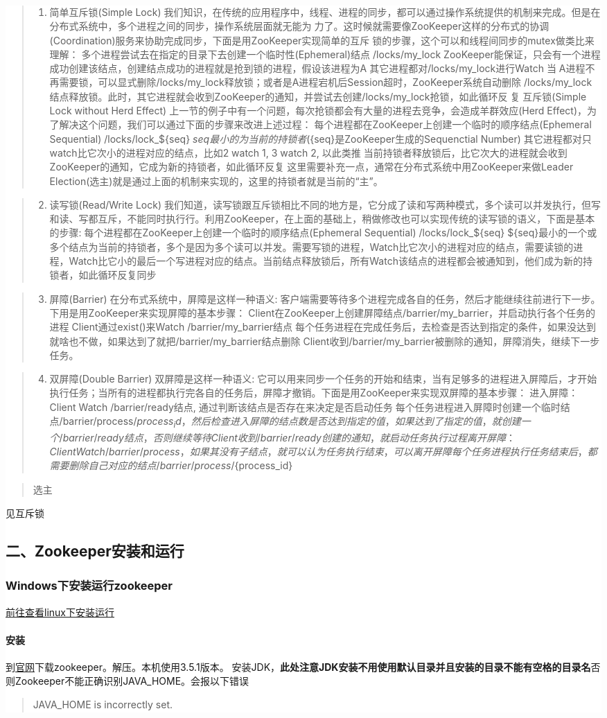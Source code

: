 > 1. 简单互斥锁(Simple Lock) 
我们知识，在传统的应用程序中，线程、进程的同步，都可以通过操作系统提供的机制来完成。但是在分布式系统中，多个进程之间的同步，操作系统层面就无能为 力了。这时候就需要像ZooKeeper这样的分布式的协调(Coordination)服务来协助完成同步，下面是用ZooKeeper实现简单的互斥 锁的步骤，这个可以和线程间同步的mutex做类比来理解：
多个进程尝试去在指定的目录下去创建一个临时性(Ephemeral)结点 /locks/my_lock
ZooKeeper能保证，只会有一个进程成功创建该结点，创建结点成功的进程就是抢到锁的进程，假设该进程为A
其它进程都对/locks/my_lock进行Watch
当 A进程不再需要锁，可以显式删除/locks/my_lock释放锁；或者是A进程宕机后Session超时，ZooKeeper系统自动删除 /locks/my_lock结点释放锁。此时，其它进程就会收到ZooKeeper的通知，并尝试去创建/locks/my_lock抢锁，如此循环反 复
互斥锁(Simple Lock without Herd Effect) 
上一节的例子中有一个问题，每次抢锁都会有大量的进程去竞争，会造成羊群效应(Herd Effect)，为了解决这个问题，我们可以通过下面的步骤来改进上述过程：
每个进程都在ZooKeeper上创建一个临时的顺序结点(Ephemeral Sequential) /locks/lock_${seq}
${seq}最小的为当前的持锁者(${seq}是ZooKeeper生成的Sequenctial Number)
其它进程都对只watch比它次小的进程对应的结点，比如2 watch 1, 3 watch 2, 以此类推
当前持锁者释放锁后，比它次大的进程就会收到ZooKeeper的通知，它成为新的持锁者，如此循环反复
这里需要补充一点，通常在分布式系统中用ZooKeeper来做Leader Election(选主)就是通过上面的机制来实现的，这里的持锁者就是当前的“主”。

> 2. 读写锁(Read/Write Lock) 
我们知道，读写锁跟互斥锁相比不同的地方是，它分成了读和写两种模式，多个读可以并发执行，但写和读、写都互斥，不能同时执行行。利用ZooKeeper，在上面的基础上，稍做修改也可以实现传统的读写锁的语义，下面是基本的步骤:
每个进程都在ZooKeeper上创建一个临时的顺序结点(Ephemeral Sequential) /locks/lock_${seq}
${seq}最小的一个或多个结点为当前的持锁者，多个是因为多个读可以并发。需要写锁的进程，Watch比它次小的进程对应的结点，需要读锁的进程，Watch比它小的最后一个写进程对应的结点。当前结点释放锁后，所有Watch该结点的进程都会被通知到，他们成为新的持锁者，如此循环反复同步

> 3. 屏障(Barrier) 
在分布式系统中，屏障是这样一种语义: 客户端需要等待多个进程完成各自的任务，然后才能继续往前进行下一步。下用是用ZooKeeper来实现屏障的基本步骤：
Client在ZooKeeper上创建屏障结点/barrier/my_barrier，并启动执行各个任务的进程
Client通过exist()来Watch /barrier/my_barrier结点
每个任务进程在完成任务后，去检查是否达到指定的条件，如果没达到就啥也不做，如果达到了就把/barrier/my_barrier结点删除
Client收到/barrier/my_barrier被删除的通知，屏障消失，继续下一步任务。

> 4. 双屏障(Double Barrier)
双屏障是这样一种语义: 它可以用来同步一个任务的开始和结束，当有足够多的进程进入屏障后，才开始执行任务；当所有的进程都执行完各自的任务后，屏障才撤销。下面是用ZooKeeper来实现双屏障的基本步骤：
进入屏障：
Client Watch /barrier/ready结点, 通过判断该结点是否存在来决定是否启动任务
每个任务进程进入屏障时创建一个临时结点/barrier/process/${process_id}，然后检查进入屏障的结点数是否达到指定的值，如果达到了指定的值，就创建一个/barrier/ready结点，否则继续等待
Client收到/barrier/ready创建的通知，就启动任务执行过程
离开屏障：
Client Watch /barrier/process，如果其没有子结点，就可以认为任务执行结束，可以离开屏障
每个任务进程执行任务结束后，都需要删除自己对应的结点/barrier/process/${process_id}

> 选主

见互斥锁


## 二、Zookeeper安装和运行
### Windows下安装运行zookeeper
<span id="windows">[前往查看linux下安装运行](#linux)</span>

#### 安装
到[官网]('http://zookeeper.apache.org/releases.html#download' '点击前往')下载zookeeper。解压。本机使用3.5.1版本。
安装JDK，**此处注意JDK安装不用使用默认目录并且安装的目录不能有空格的目录名**否则Zookeeper不能正确识别JAVA_HOME。会报以下错误
> JAVA_HOME is incorrectly set.
